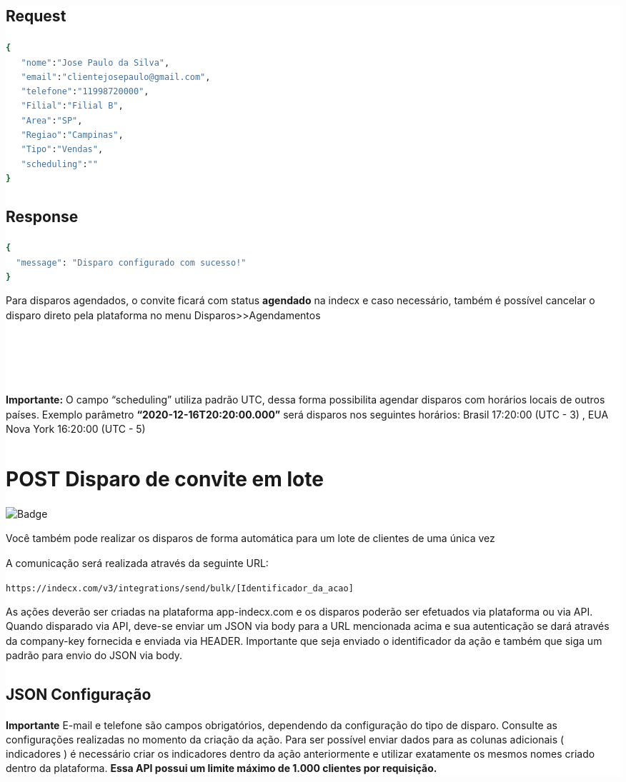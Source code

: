 ## **Request**
```bash
{
   "nome":"Jose Paulo da Silva",
   "email":"clientejosepaulo@gmail.com",
   "telefone":"11998720000",
   "Filial":"Filial B",
   "Area":"SP",
   "Regiao":"Campinas",
   "Tipo":"Vendas",
   "scheduling":""
}
```
## **Response**
```bash
{
  "message": "Disparo configurado com sucesso!"
}
```
Para disparos agendados, o convite ficará com status **agendado** na indecx e caso necessário, também é possível cancelar o disparo direto pela plataforma no menu  Disparos>>Agendamentos
<h1 align="center">
  <img alt="" title="" src="./assets/scheduling.png" />
</h1>

**Importante:**
O campo “scheduling” utiliza padrão UTC, dessa forma possibilita agendar disparos com horários locais de outros países.
Exemplo parâmetro **“2020-12-16T20:20:00.000”** será disparos nos seguintes horários:
Brasil 17:20:00 (UTC - 3) , EUA Nova York 16:20:00 (UTC - 5)

# POST Disparo de convite em lote
![Badge](https://img.shields.io/badge/POST-.v2%2Fsend%2Fbulk-green)

Você também pode realizar os disparos de forma automática para um lote de clientes de uma única vez 

A comunicação será realizada através da seguinte URL:
```bash
https://indecx.com/v3/integrations/send/bulk/[Identificador_da_acao]
```
As ações deverão ser criadas na plataforma app-indecx.com e os disparos poderão ser efetuados via plataforma ou via API. Quando disparado via API, deve-se enviar um JSON via body para a URL mencionada acima e sua autenticação se dará através da company-key fornecida e enviada via HEADER. 
Importante que seja enviado o identificador da ação e também que siga um padrão para envio do JSON via body.

## JSON Configuração
**Importante**
E-mail e telefone são campos obrigatórios, dependendo da configuração do tipo de disparo. Consulte as configurações realizadas no momento da criação da ação. Para ser possível enviar dados para as colunas adicionais ( indicadores ) é necessário criar os indicadores dentro da ação anteriormente e utilizar exatamente os mesmos nomes criado dentro da plataforma.
**Essa API possui um limite máximo de 1.000 clientes por requisição.**

